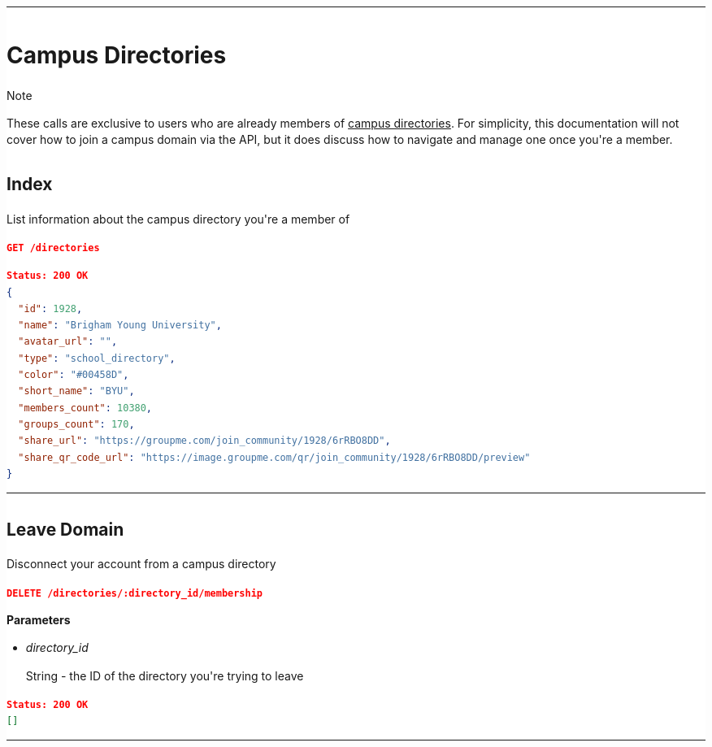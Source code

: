 ***

# Campus Directories

> [!note]
> These calls are exclusive to users who are already members of [campus directories](https://groupme.com/campus). For simplicity, this documentation will not cover how to join a campus domain via the API, but it does discuss how to navigate and manage one once you're a member. 

## Index

List information about the campus directory you're a member of

```json linenums="1" title="HTTP Request"
GET /directories
```

```json linenums="1" title="HTTP Response"
Status: 200 OK
{
  "id": 1928,
  "name": "Brigham Young University",
  "avatar_url": "",
  "type": "school_directory",
  "color": "#00458D",
  "short_name": "BYU",
  "members_count": 10380,
  "groups_count": 170,
  "share_url": "https://groupme.com/join_community/1928/6rRBO8DD",
  "share_qr_code_url": "https://image.groupme.com/qr/join_community/1928/6rRBO8DD/preview"
}
```

***

## Leave Domain

Disconnect your account from a campus directory

```json linenums="1" title="HTTP Request"
DELETE /directories/:directory_id/membership
```

**Parameters**

* *directory_id*

    String - the ID of the directory you're trying to leave

```json linenums="1" title="HTTP Response"
Status: 200 OK
[]
```

***
